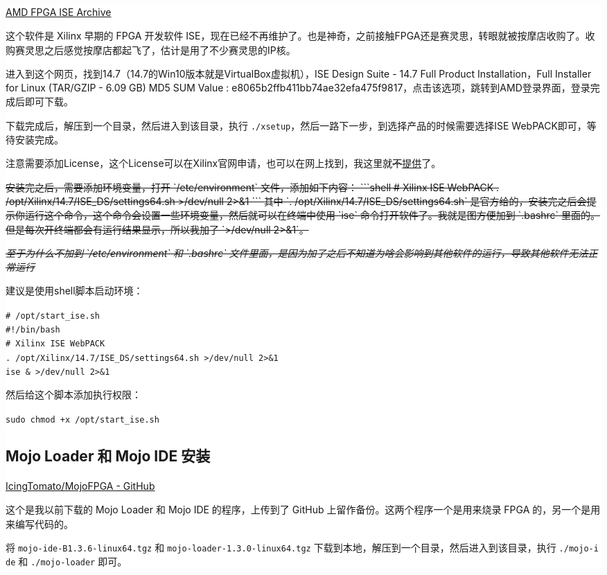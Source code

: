 [AMD FPGA ISE Archive](https://www.xilinx.com/support/download/index.html/content/xilinx/en/downloadNav/vivado-design-tools/archive-ise.html)

这个软件是 Xilinx 早期的 FPGA 开发软件 ISE，现在已经不再维护了。也是神奇，之前接触FPGA还是赛灵思，转眼就被按摩店收购了。收购赛灵思之后感觉按摩店都起飞了，估计是用了不少赛灵思的IP核。

进入到这个网页，找到14.7（14.7的Win10版本就是VirtualBox虚拟机），ISE Design Suite - 14.7  Full Product Installation，Full Installer for Linux (TAR/GZIP - 6.09 GB) MD5 SUM Value : e8065b2ffb411bb74ae32efa475f9817，点击该选项，跳转到AMD登录界面，登录完成后即可下载。

下载完成后，解压到一个目录，然后进入到该目录，执行 `./xsetup`，然后一路下一步，到选择产品的时候需要选择ISE WebPACK即可，等待安装完成。

注意需要添加License，这个License可以在Xilinx官网申请，也可以在网上找到，我这里就<s>不</s>[提供](http://icing.fun/img/post/2025/03/10/vivadolicense.zip)了。

<s>
安装完之后，需要添加环境变量，打开 `/etc/environment` 文件，添加如下内容：
</s>
<s>
```shell
# Xilinx ISE WebPACK
. /opt/Xilinx/14.7/ISE_DS/settings64.sh >/dev/null 2>&1
```
</s>
<s>
其中 `. /opt/Xilinx/14.7/ISE_DS/settings64.sh` 是官方给的，安装完之后会提示你运行这个命令，这个命令会设置一些环境变量，然后就可以在终端中使用 `ise` 命令打开软件了。我就是图方便加到 `.bashrc` 里面的。但是每次开终端都会有运行结果显示，所以我加了 `>/dev/null 2>&1`。
<p></p>
<p><i>
至于为什么不加到 `/etc/environment` 和 `.bashrc` 文件里面，是因为加了之后不知道为啥会影响到其他软件的运行，导致其他软件无法正常运行
</i></p>
</s>

建议是使用shell脚本启动环境：

```shell
# /opt/start_ise.sh
#!/bin/bash
# Xilinx ISE WebPACK
. /opt/Xilinx/14.7/ISE_DS/settings64.sh >/dev/null 2>&1
ise & >/dev/null 2>&1
```

然后给这个脚本添加执行权限：

```shell
sudo chmod +x /opt/start_ise.sh
```

## Mojo Loader 和 Mojo IDE 安装

[IcingTomato/MojoFPGA - GitHub](https://github.com/IcingTomato/MojoFPGA)

这个是我以前下载的 Mojo Loader 和 Mojo IDE 的程序，上传到了 GitHub 上留作备份。这两个程序一个是用来烧录 FPGA 的，另一个是用来编写代码的。

将 `mojo-ide-B1.3.6-linux64.tgz` 和 `mojo-loader-1.3.0-linux64.tgz` 下载到本地，解压到一个目录，然后进入到该目录，执行 `./mojo-ide` 和 `./mojo-loader` 即可。
